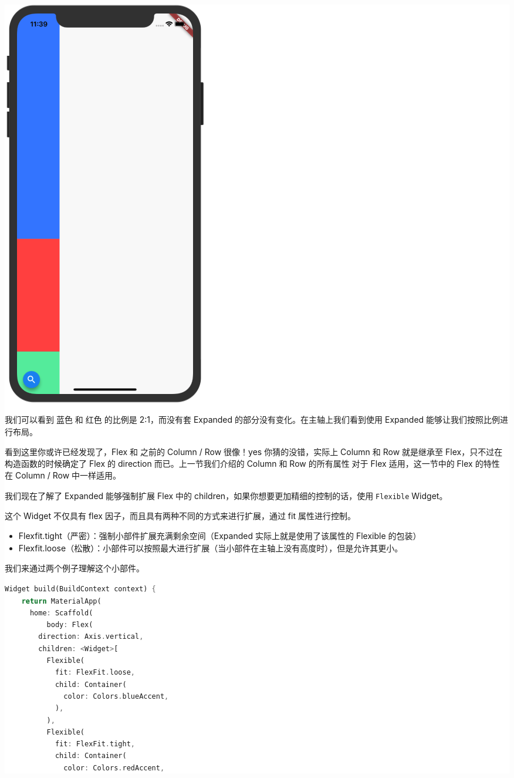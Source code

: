 ![Expanded-flex](./pic/Expanded-flex.png)

我们可以看到 蓝色 和 红色 的比例是 2:1，而没有套 Expanded 的部分没有变化。在主轴上我们看到使用 Expanded 能够让我们按照比例进行布局。

看到这里你或许已经发现了，Flex 和 之前的 Column / Row 很像！yes 你猜的没错，实际上 Column 和 Row 就是继承至 Flex，只不过在构造函数的时候确定了 Flex 的 direction 而已。上一节我们介绍的 Column 和 Row 的所有属性 对于 Flex 适用，这一节中的 Flex 的特性 在 Column / Row 中一样适用。

我们现在了解了 Expanded 能够强制扩展 Flex 中的 children，如果你想要更加精细的控制的话，使用 `Flexible` Widget。

这个 Widget 不仅具有 flex 因子，而且具有两种不同的方式来进行扩展，通过 fit 属性进行控制。

- Flexfit.tight（严密）：强制小部件扩展充满剩余空间（Expanded 实际上就是使用了该属性的 Flexible 的包装）
- Flexfit.loose（松散）：小部件可以按照最大进行扩展（当小部件在主轴上没有高度时），但是允许其更小。

我们来通过两个例子理解这个小部件。

``` dart
Widget build(BuildContext context) {
    return MaterialApp(
      home: Scaffold(
          body: Flex(
        direction: Axis.vertical,
        children: <Widget>[
          Flexible(
            fit: FlexFit.loose,
            child: Container(
              color: Colors.blueAccent,
            ),
          ),
          Flexible(
            fit: FlexFit.tight,
            child: Container(
              color: Colors.redAccent,
```